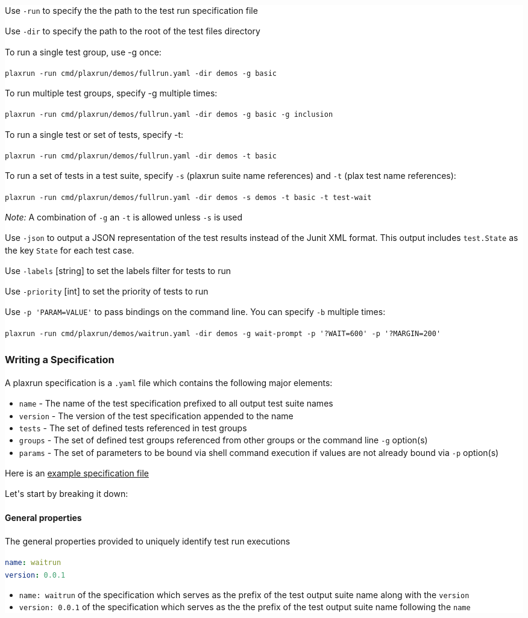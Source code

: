 
Use `-run` to specify the the path to the test run specification file

Use `-dir` to specify the path to the root of the test files directory

To run a single test group, use -g once:

`plaxrun -run cmd/plaxrun/demos/fullrun.yaml -dir demos -g basic`

To run multiple test groups, specify -g multiple times:

`plaxrun -run cmd/plaxrun/demos/fullrun.yaml -dir demos -g basic -g inclusion`

To run a single test or set of tests, specify -t:

`plaxrun -run cmd/plaxrun/demos/fullrun.yaml -dir demos -t basic`

To run a set of tests in a test suite, specify `-s` (plaxrun suite name references) and `-t` (plax test name references):

`plaxrun -run cmd/plaxrun/demos/fullrun.yaml -dir demos -s demos -t basic -t test-wait`

*Note:* A combination of `-g` an `-t` is allowed unless `-s` is used

Use `-json` to output a JSON representation of the test results instead of the Junit XML format.  This output includes `test.State` as the key `State` for each test case.

Use `-labels` [string] to set the labels filter for tests to run

Use `-priority` [int] to set the priority of tests to run

Use `-p 'PARAM=VALUE'` to pass bindings on the command line. You can specify `-b` multiple times:

`plaxrun -run cmd/plaxrun/demos/waitrun.yaml -dir demos -g wait-prompt -p '?WAIT=600' -p '?MARGIN=200'`

### Writing a Specification
A plaxrun specification is a `.yaml` file which contains the following major elements:

- `name` - The name of the test specification prefixed to all output test suite names
- `version` - The version of the test specification appended to the name
- `tests` - The set of defined tests referenced in test groups
- `groups` - The set of defined test groups referenced from other groups or the command line `-g` option(s)
- `params` - The set of parameters to be bound via shell command execution if values are not already bound via `-p` option(s) 

Here is an [example specification file](../cmd/plaxrun/demos/waitrun.yaml)

Let's start by breaking it down:

#### General properties
The general properties provided to uniquely identify test run executions

```yaml
name: waitrun
version: 0.0.1
```

- `name: waitrun` of the  specification which serves as the prefix of the test output suite name along with the `version`
- `version: 0.0.1` of the specification which serves as the the prefix of the test output suite name following the `name`
